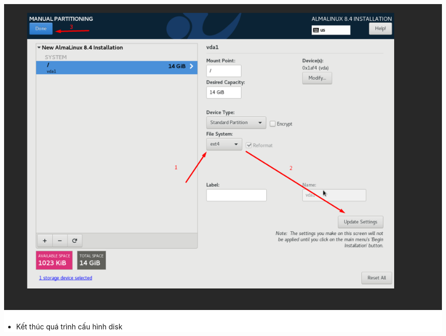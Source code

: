 <h3 align="center"><img src = "Images/AlmaLinux/16.png"></h3>


- Kết thúc quá trình cấu hình disk 
